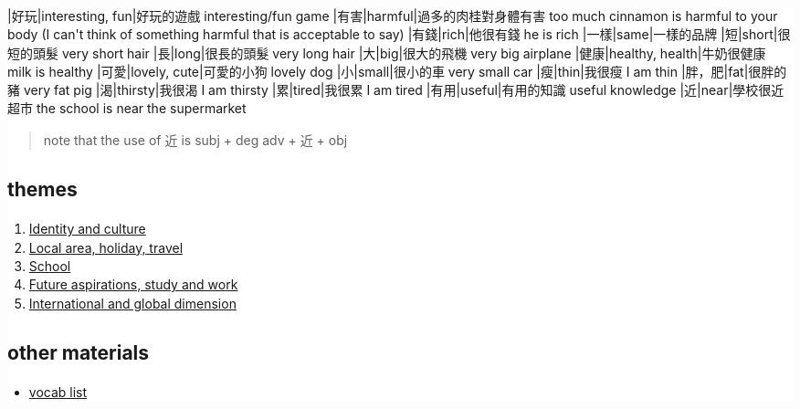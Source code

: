 |好玩|interesting, fun|好玩的遊戲 interesting/fun game
|有害|harmful|過多的肉桂對身體有害 too much cinnamon is harmful to your body (I can't think of something harmful that is acceptable to say)
|有錢|rich|他很有錢 he is rich
|一樣|same|一樣的品牌
|短|short|很短的頭髮 very short hair
|長|long|很長的頭髮 very long hair
|大|big|很大的飛機 very big airplane
|健康|healthy, health|牛奶很健康 milk is healthy
|可愛|lovely, cute|可愛的小狗 lovely dog
|小|small|很小的車 very small car
|瘦|thin|我很瘦 I am thin
|胖，肥|fat|很胖的豬 very fat pig
|渴|thirsty|我很渴 I am thirsty
|累|tired|我很累 I am tired
|有用|useful|有用的知識 useful knowledge
|近|near|學校很近超市 the school is near the supermarket

>note that the use of 近 is subj + deg adv + 近 + obj


## themes

1. [Identity and culture](theme1.md)
2. [Local area, holiday, travel](theme2.md)
3. [School](theme3.md)
4. [Future aspirations, study and work](theme4.md)
5. [International and global dimension](theme5.md)

## other materials

- [vocab list](vocabs.md)



